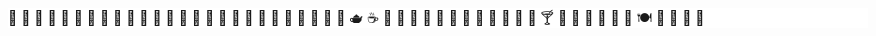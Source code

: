 🍚
🍘
🍥
🥠
🥮
🍢
🍡
🍧
🍨
🍦
🥧
🧁
🍰
🎂
🍮
🍭
🍬
🍫
🍿
🍩
🍪
🌰
🥜
🍯
🥛
🍼
🫖
☕️
🍵
🧃
🥤
🧋
🫙
🍶
🍺
🍻
🥂
🍷
🫗
🥃
🍸
🍹
🧉
🍾
🧊
🥄
🍴
🍽
🥣
🥡
🥢
🧂
